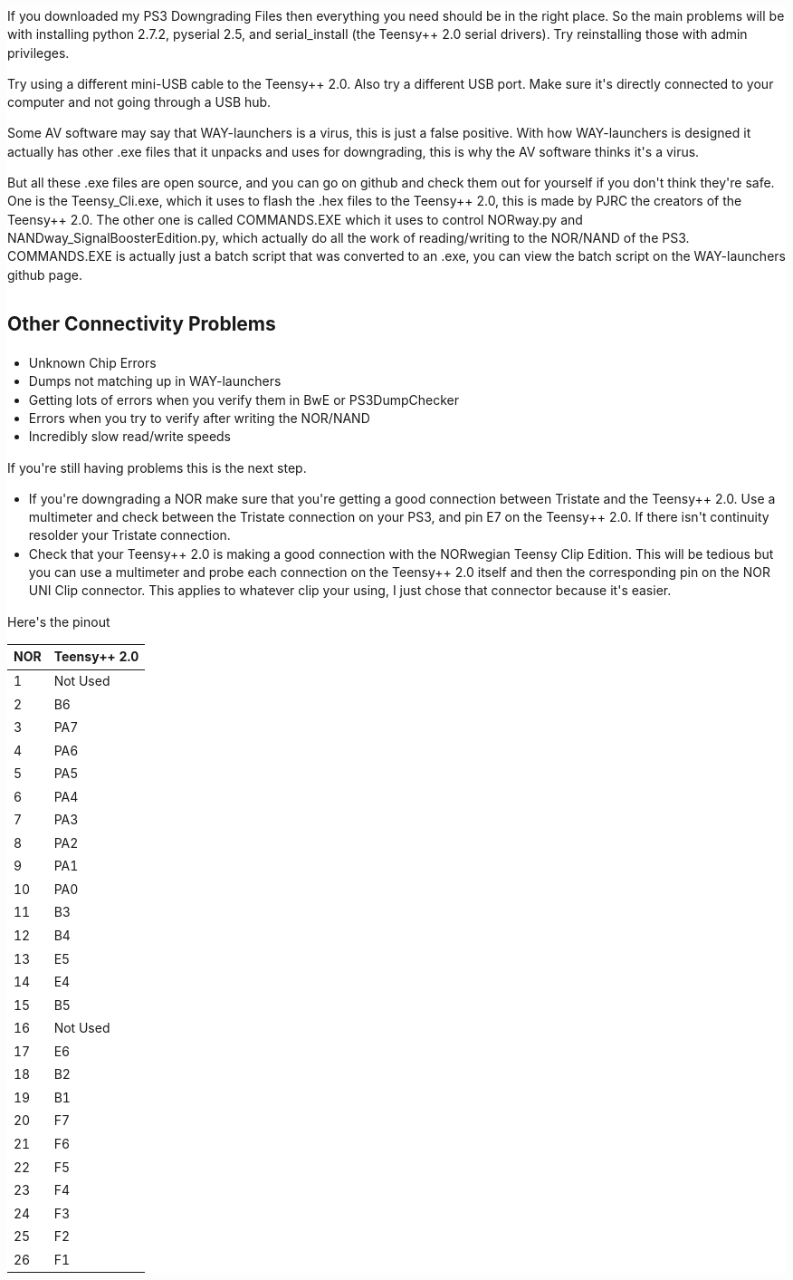 If you downloaded my PS3 Downgrading Files then everything you need should be in the right place. So the main problems will be with installing python 2.7.2, pyserial 2.5, and serial_install (the Teensy++ 2.0 serial drivers). Try reinstalling those with admin privileges.

Try using a different mini-USB cable to the Teensy++ 2.0. Also try a different USB port. Make sure it's directly connected to your computer and not going through a USB hub.

Some AV software may say that WAY-launchers is a virus, this is just a false positive. With how WAY-launchers is designed it actually has other .exe files that it unpacks and uses for downgrading, this is why the AV software thinks it's a virus.

But all these .exe files are open source, and you can go on github and check them out for yourself if you don't think they're safe. One is the Teensy_Cli.exe, which it uses to flash the .hex files to the Teensy++ 2.0, this is made by PJRC the creators of the Teensy++ 2.0. The other one is called COMMANDS.EXE which it uses to control NORway.py and NANDway_SignalBoosterEdition.py, which actually do all the work of reading/writing to the NOR/NAND of the PS3. COMMANDS.EXE is actually just a batch script that was converted to an .exe, you can view the batch script on the WAY-launchers github page.

## Other Connectivity Problems
* Unknown Chip Errors
* Dumps not matching up in WAY-launchers
* Getting lots of errors when you verify them in BwE or PS3DumpChecker
* Errors when you try to verify after writing the NOR/NAND
* Incredibly slow read/write speeds

If you're still having problems this is the next step.

* If you're downgrading a NOR make sure that you're getting a good connection between Tristate and the Teensy++ 2.0. Use a multimeter and check between the Tristate connection on your PS3, and pin E7 on the Teensy++ 2.0. If there isn't continuity resolder your Tristate connection.
* Check that your Teensy++ 2.0 is making a good connection with the NORwegian Teensy Clip Edition. This will be tedious but you can use a multimeter and probe each connection on the Teensy++ 2.0 itself and then the corresponding pin on the NOR UNI Clip connector. This applies to whatever clip your using, I just chose that connector because it's easier.

Here's the pinout


NOR | Teensy++ 2.0
---|---
1	|Not Used
2	|B6
3	|PA7
4	|PA6
5	|PA5
6	|PA4
7	|PA3
8	|PA2
9	|PA1
10	|PA0
11	|B3
12	|B4
13	|E5
14	|E4
15	|B5
16	|Not Used
17	|E6
18	|B2
19	|B1
20	|F7
21	|F6
22	|F5
23	|F4
24	|F3
25	|F2
26	|F1